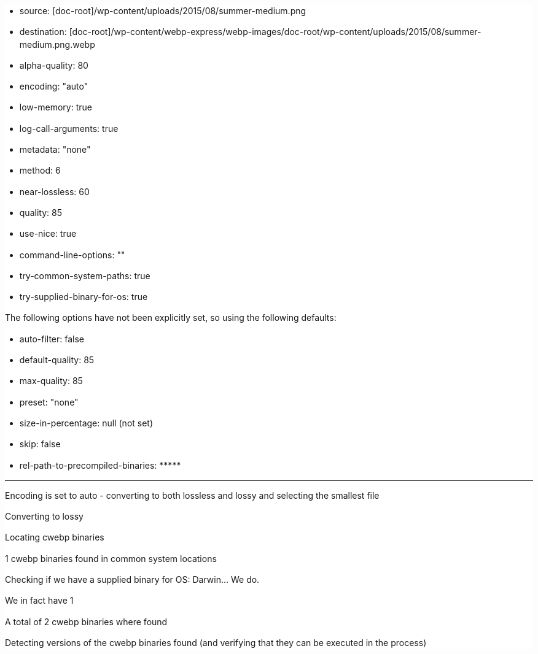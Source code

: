 - source: [doc-root]/wp-content/uploads/2015/08/summer-medium.png

- destination: [doc-root]/wp-content/webp-express/webp-images/doc-root/wp-content/uploads/2015/08/summer-medium.png.webp

- alpha-quality: 80

- encoding: "auto"

- low-memory: true

- log-call-arguments: true

- metadata: "none"

- method: 6

- near-lossless: 60

- quality: 85

- use-nice: true

- command-line-options: ""

- try-common-system-paths: true

- try-supplied-binary-for-os: true


The following options have not been explicitly set, so using the following defaults:

- auto-filter: false

- default-quality: 85

- max-quality: 85

- preset: "none"

- size-in-percentage: null (not set)

- skip: false

- rel-path-to-precompiled-binaries: *****

------------


Encoding is set to auto - converting to both lossless and lossy and selecting the smallest file


Converting to lossy

Locating cwebp binaries

1 cwebp binaries found in common system locations

Checking if we have a supplied binary for OS: Darwin... We do.

We in fact have 1

A total of 2 cwebp binaries where found

Detecting versions of the cwebp binaries found (and verifying that they can be executed in the process)
